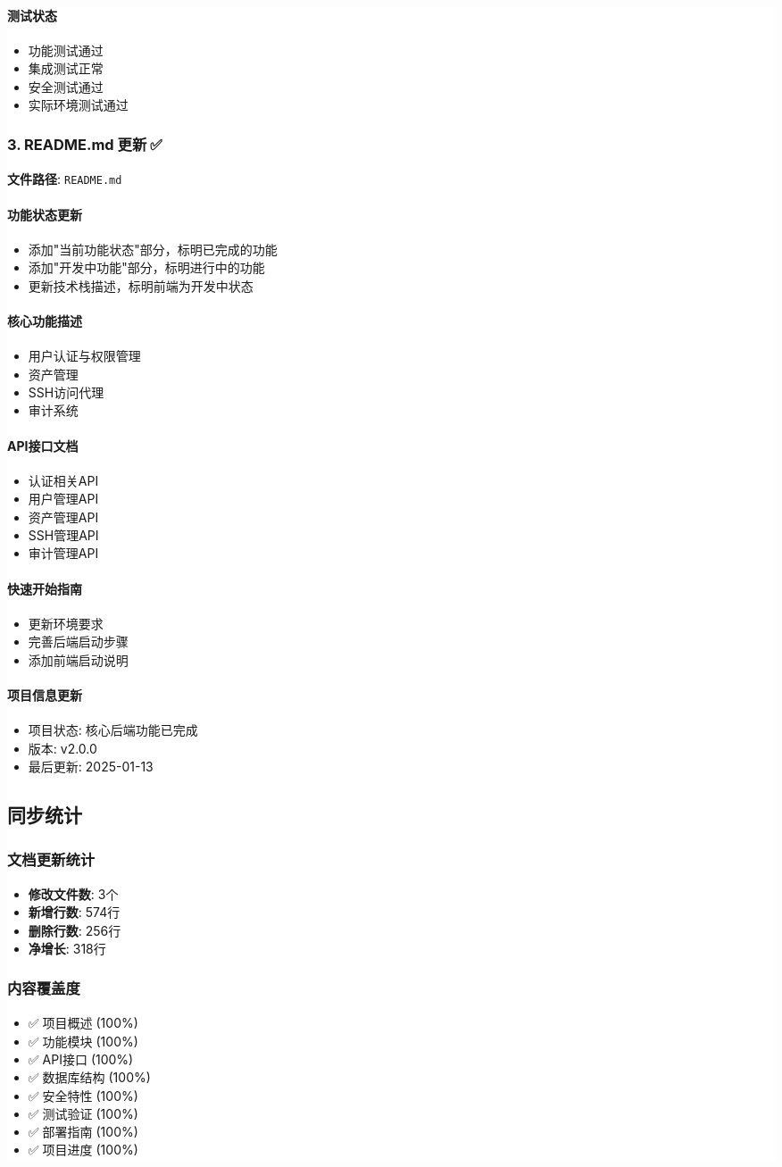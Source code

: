 #### 测试状态
- 功能测试通过
- 集成测试正常
- 安全测试通过
- 实际环境测试通过

### 3. README.md 更新 ✅
**文件路径**: `README.md`

#### 功能状态更新
- 添加"当前功能状态"部分，标明已完成的功能
- 添加"开发中功能"部分，标明进行中的功能
- 更新技术栈描述，标明前端为开发中状态

#### 核心功能描述
- 用户认证与权限管理
- 资产管理
- SSH访问代理
- 审计系统

#### API接口文档
- 认证相关API
- 用户管理API
- 资产管理API
- SSH管理API
- 审计管理API

#### 快速开始指南
- 更新环境要求
- 完善后端启动步骤
- 添加前端启动说明

#### 项目信息更新
- 项目状态: 核心后端功能已完成
- 版本: v2.0.0
- 最后更新: 2025-01-13

## 同步统计

### 文档更新统计
- **修改文件数**: 3个
- **新增行数**: 574行
- **删除行数**: 256行
- **净增长**: 318行

### 内容覆盖度
- ✅ 项目概述 (100%)
- ✅ 功能模块 (100%)
- ✅ API接口 (100%)
- ✅ 数据库结构 (100%)
- ✅ 安全特性 (100%)
- ✅ 测试验证 (100%)
- ✅ 部署指南 (100%)
- ✅ 项目进度 (100%)

